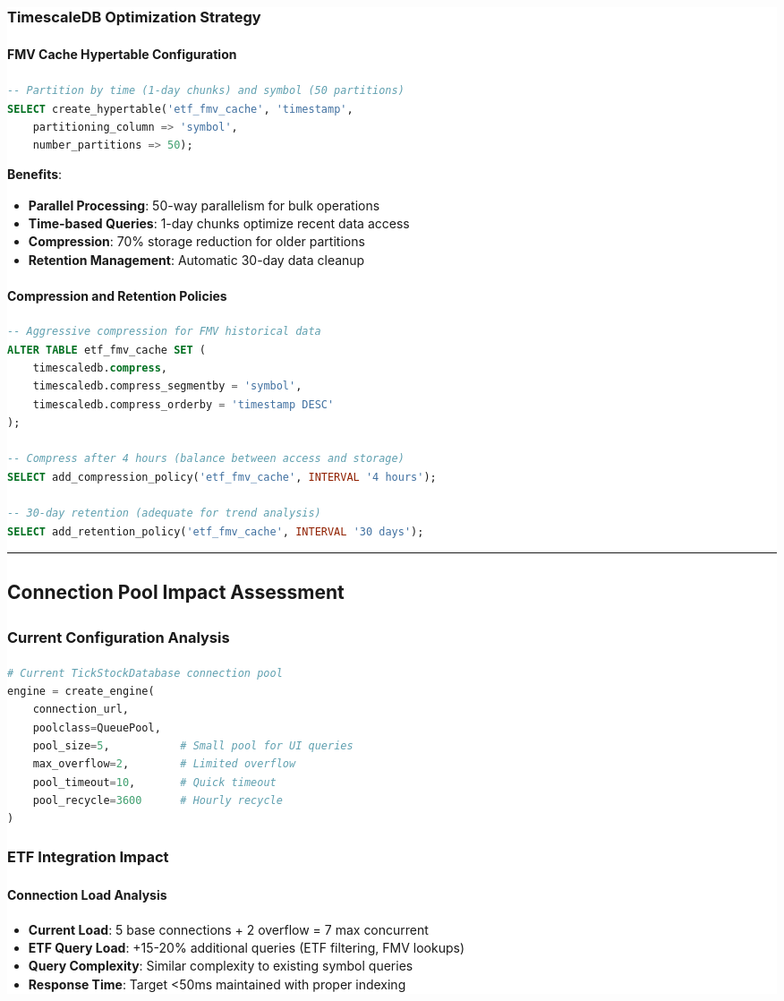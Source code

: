 ### TimescaleDB Optimization Strategy

#### FMV Cache Hypertable Configuration
```sql
-- Partition by time (1-day chunks) and symbol (50 partitions)
SELECT create_hypertable('etf_fmv_cache', 'timestamp', 
    partitioning_column => 'symbol', 
    number_partitions => 50);
```

**Benefits**:
- **Parallel Processing**: 50-way parallelism for bulk operations
- **Time-based Queries**: 1-day chunks optimize recent data access
- **Compression**: 70% storage reduction for older partitions
- **Retention Management**: Automatic 30-day data cleanup

#### Compression and Retention Policies
```sql
-- Aggressive compression for FMV historical data
ALTER TABLE etf_fmv_cache SET (
    timescaledb.compress,
    timescaledb.compress_segmentby = 'symbol',
    timescaledb.compress_orderby = 'timestamp DESC'
);

-- Compress after 4 hours (balance between access and storage)
SELECT add_compression_policy('etf_fmv_cache', INTERVAL '4 hours');

-- 30-day retention (adequate for trend analysis)
SELECT add_retention_policy('etf_fmv_cache', INTERVAL '30 days');
```

---

## Connection Pool Impact Assessment

### Current Configuration Analysis
```python
# Current TickStockDatabase connection pool
engine = create_engine(
    connection_url,
    poolclass=QueuePool,
    pool_size=5,           # Small pool for UI queries
    max_overflow=2,        # Limited overflow
    pool_timeout=10,       # Quick timeout
    pool_recycle=3600      # Hourly recycle
)
```

### ETF Integration Impact

#### Connection Load Analysis
- **Current Load**: 5 base connections + 2 overflow = 7 max concurrent
- **ETF Query Load**: +15-20% additional queries (ETF filtering, FMV lookups)
- **Query Complexity**: Similar complexity to existing symbol queries
- **Response Time**: Target <50ms maintained with proper indexing
